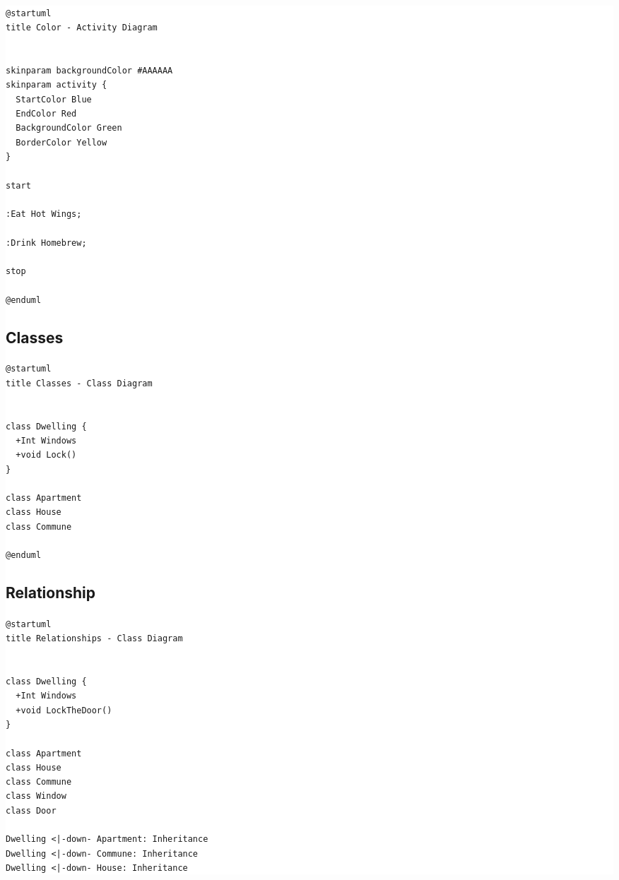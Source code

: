 ```plantuml
@startuml
title Color - Activity Diagram 


skinparam backgroundColor #AAAAAA
skinparam activity {
  StartColor Blue
  EndColor Red
  BackgroundColor Green
  BorderColor Yellow
}

start

:Eat Hot Wings;

:Drink Homebrew;

stop

@enduml
```

## Classes

```plantuml
@startuml
title Classes - Class Diagram


class Dwelling {
  +Int Windows
  +void Lock()
}

class Apartment
class House
class Commune

@enduml
```

## Relationship

```plantuml
@startuml
title Relationships - Class Diagram


class Dwelling {
  +Int Windows
  +void LockTheDoor()
}

class Apartment
class House
class Commune
class Window
class Door

Dwelling <|-down- Apartment: Inheritance
Dwelling <|-down- Commune: Inheritance
Dwelling <|-down- House: Inheritance
```